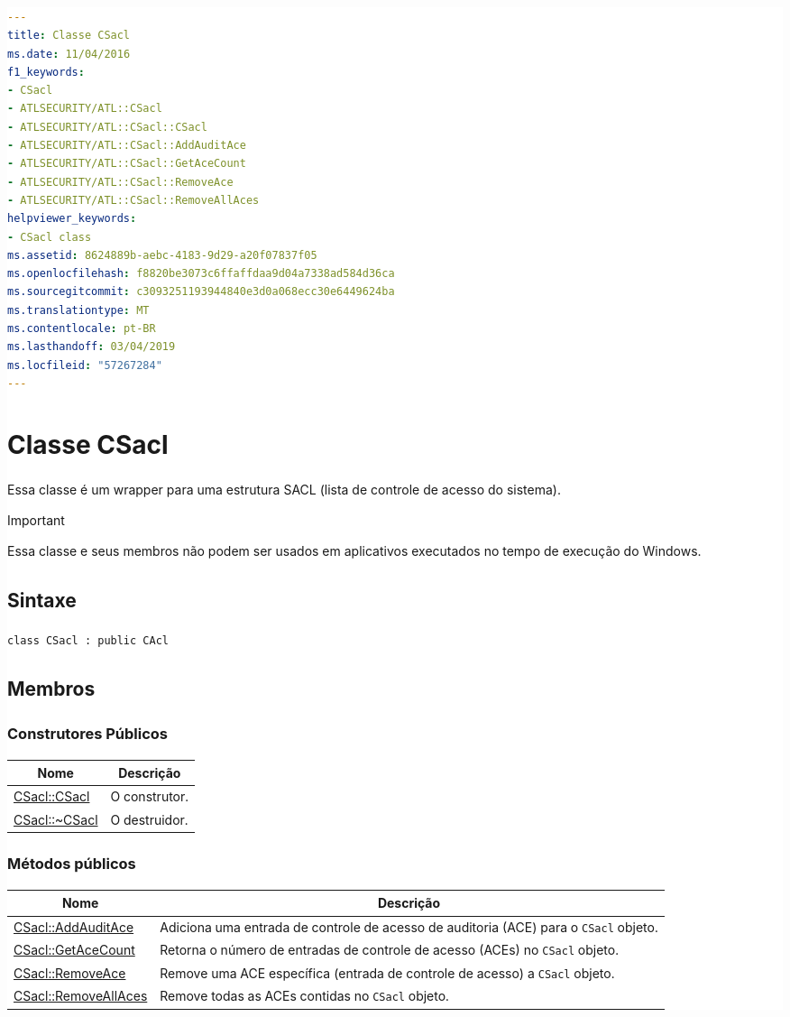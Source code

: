 ```yaml
---
title: Classe CSacl
ms.date: 11/04/2016
f1_keywords:
- CSacl
- ATLSECURITY/ATL::CSacl
- ATLSECURITY/ATL::CSacl::CSacl
- ATLSECURITY/ATL::CSacl::AddAuditAce
- ATLSECURITY/ATL::CSacl::GetAceCount
- ATLSECURITY/ATL::CSacl::RemoveAce
- ATLSECURITY/ATL::CSacl::RemoveAllAces
helpviewer_keywords:
- CSacl class
ms.assetid: 8624889b-aebc-4183-9d29-a20f07837f05
ms.openlocfilehash: f8820be3073c6ffaffdaa9d04a7338ad584d36ca
ms.sourcegitcommit: c3093251193944840e3d0a068ecc30e6449624ba
ms.translationtype: MT
ms.contentlocale: pt-BR
ms.lasthandoff: 03/04/2019
ms.locfileid: "57267284"
---
```

# <a name="csacl-class"></a>Classe CSacl

Essa classe é um wrapper para uma estrutura SACL (lista de controle de acesso do sistema).

> [!IMPORTANT]
>  Essa classe e seus membros não podem ser usados em aplicativos executados no tempo de execução do Windows.

## <a name="syntax"></a>Sintaxe

```
class CSacl : public CAcl
```

## <a name="members"></a>Membros

### <a name="public-constructors"></a>Construtores Públicos

|Nome|Descrição|
|----------|-----------------|
|[CSacl::CSacl](#csacl)|O construtor.|
|[CSacl::~CSacl](#dtor)|O destruidor.|

### <a name="public-methods"></a>Métodos públicos

|Nome|Descrição|
|----------|-----------------|
|[CSacl::AddAuditAce](#addauditace)|Adiciona uma entrada de controle de acesso de auditoria (ACE) para o `CSacl` objeto.|
|[CSacl::GetAceCount](#getacecount)|Retorna o número de entradas de controle de acesso (ACEs) no `CSacl` objeto.|
|[CSacl::RemoveAce](#removeace)|Remove uma ACE específica (entrada de controle de acesso) a `CSacl` objeto.|
|[CSacl::RemoveAllAces](#removeallaces)|Remove todas as ACEs contidas no `CSacl` objeto.|
